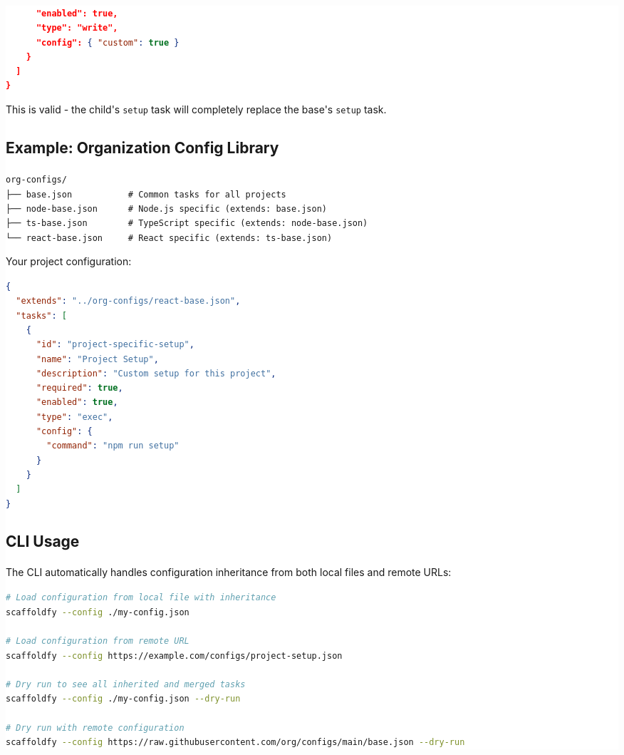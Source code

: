 ```json
      "enabled": true,
      "type": "write",
      "config": { "custom": true }
    }
  ]
}
```

This is valid - the child's `setup` task will completely replace the base's `setup` task.

## Example: Organization Config Library

```
org-configs/
├── base.json           # Common tasks for all projects
├── node-base.json      # Node.js specific (extends: base.json)
├── ts-base.json        # TypeScript specific (extends: node-base.json)
└── react-base.json     # React specific (extends: ts-base.json)
```

Your project configuration:

```json
{
  "extends": "../org-configs/react-base.json",
  "tasks": [
    {
      "id": "project-specific-setup",
      "name": "Project Setup",
      "description": "Custom setup for this project",
      "required": true,
      "enabled": true,
      "type": "exec",
      "config": {
        "command": "npm run setup"
      }
    }
  ]
}
```

## CLI Usage

The CLI automatically handles configuration inheritance from both local files and remote URLs:

```bash
# Load configuration from local file with inheritance
scaffoldfy --config ./my-config.json

# Load configuration from remote URL
scaffoldfy --config https://example.com/configs/project-setup.json

# Dry run to see all inherited and merged tasks
scaffoldfy --config ./my-config.json --dry-run

# Dry run with remote configuration
scaffoldfy --config https://raw.githubusercontent.com/org/configs/main/base.json --dry-run
```
